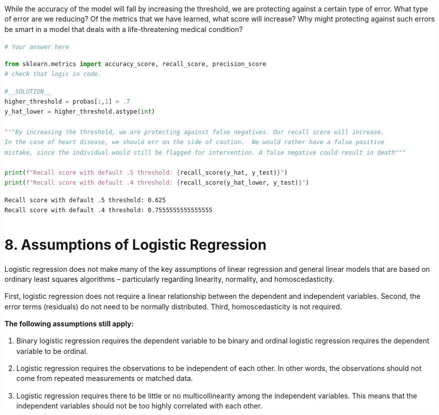 While the accuracy of the model will fall by increasing the threshold, we are protecting against a certain type of error. What type of error are we reducing? Of the metrics that we have learned, what score will increase? Why might protecting against such errors be smart in a model that deals with a life-threatening medical condition?



```python
# Your answer here
```


```python
from sklearn.metrics import accuracy_score, recall_score, precision_score
# check that logic in code.
```


```python
#__SOLUTION__
higher_threshold = probas[:,1] > .7
y_hat_lower = higher_threshold.astype(int)

"""By increasing the threshold, we are protecting against false negatives. Our recall score will increase. 
In the case of heart disease, we should err on the side of caution.  We would rather have a false positive 
mistake, since the individual would still be flagged for intervention. A false negative could result in death"""

print(f"Recall score with default .5 threshold: {recall_score(y_hat, y_test)}")
print(f"Recall score with default .4 threshold: {recall_score(y_hat_lower, y_test)}")
```

    Recall score with default .5 threshold: 0.625
    Recall score with default .4 threshold: 0.7555555555555555




# 8. Assumptions of Logistic Regression

Logistic regression does not make many of the key assumptions of linear regression and general linear models that are based on ordinary least squares algorithms – particularly regarding linearity, normality, and homoscedasticity.

First, logistic regression does not require a linear relationship between the dependent and independent variables.  Second, the error terms (residuals) do not need to be normally distributed.  Third, homoscedasticity is not required.  

**The following assumptions still apply:**

1.  Binary logistic regression requires the dependent variable to be binary and ordinal logistic regression requires the dependent variable to be ordinal.

2. Logistic regression requires the observations to be independent of each other.  In other words, the observations should not come from repeated measurements or matched data.

3. Logistic regression requires there to be little or no multicollinearity among the independent variables.  This means that the independent variables should not be too highly correlated with each other.
